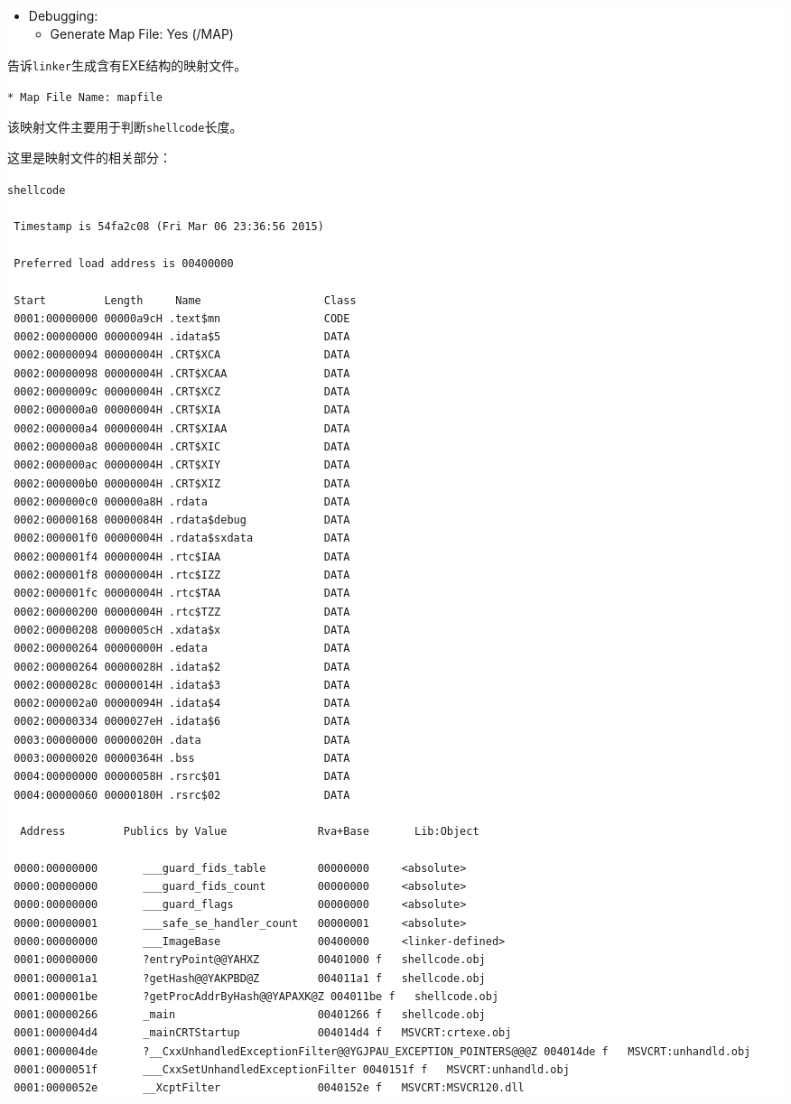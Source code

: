 *   Debugging:
    *   Generate Map File: Yes (/MAP)

告诉`linker`生成含有EXE结构的映射文件。

```
* Map File Name: mapfile

```

该映射文件主要用于判断`shellcode`长度。

这里是映射文件的相关部分：

```
shellcode

 Timestamp is 54fa2c08 (Fri Mar 06 23:36:56 2015)

 Preferred load address is 00400000

 Start         Length     Name                   Class
 0001:00000000 00000a9cH .text$mn                CODE
 0002:00000000 00000094H .idata$5                DATA
 0002:00000094 00000004H .CRT$XCA                DATA
 0002:00000098 00000004H .CRT$XCAA               DATA
 0002:0000009c 00000004H .CRT$XCZ                DATA
 0002:000000a0 00000004H .CRT$XIA                DATA
 0002:000000a4 00000004H .CRT$XIAA               DATA
 0002:000000a8 00000004H .CRT$XIC                DATA
 0002:000000ac 00000004H .CRT$XIY                DATA
 0002:000000b0 00000004H .CRT$XIZ                DATA
 0002:000000c0 000000a8H .rdata                  DATA
 0002:00000168 00000084H .rdata$debug            DATA
 0002:000001f0 00000004H .rdata$sxdata           DATA
 0002:000001f4 00000004H .rtc$IAA                DATA
 0002:000001f8 00000004H .rtc$IZZ                DATA
 0002:000001fc 00000004H .rtc$TAA                DATA
 0002:00000200 00000004H .rtc$TZZ                DATA
 0002:00000208 0000005cH .xdata$x                DATA
 0002:00000264 00000000H .edata                  DATA
 0002:00000264 00000028H .idata$2                DATA
 0002:0000028c 00000014H .idata$3                DATA
 0002:000002a0 00000094H .idata$4                DATA
 0002:00000334 0000027eH .idata$6                DATA
 0003:00000000 00000020H .data                   DATA
 0003:00000020 00000364H .bss                    DATA
 0004:00000000 00000058H .rsrc$01                DATA
 0004:00000060 00000180H .rsrc$02                DATA

  Address         Publics by Value              Rva+Base       Lib:Object

 0000:00000000       ___guard_fids_table        00000000     <absolute>
 0000:00000000       ___guard_fids_count        00000000     <absolute>
 0000:00000000       ___guard_flags             00000000     <absolute>
 0000:00000001       ___safe_se_handler_count   00000001     <absolute>
 0000:00000000       ___ImageBase               00400000     <linker-defined>
 0001:00000000       ?entryPoint@@YAHXZ         00401000 f   shellcode.obj
 0001:000001a1       ?getHash@@YAKPBD@Z         004011a1 f   shellcode.obj
 0001:000001be       ?getProcAddrByHash@@YAPAXK@Z 004011be f   shellcode.obj
 0001:00000266       _main                      00401266 f   shellcode.obj
 0001:000004d4       _mainCRTStartup            004014d4 f   MSVCRT:crtexe.obj
 0001:000004de       ?__CxxUnhandledExceptionFilter@@YGJPAU_EXCEPTION_POINTERS@@@Z 004014de f   MSVCRT:unhandld.obj
 0001:0000051f       ___CxxSetUnhandledExceptionFilter 0040151f f   MSVCRT:unhandld.obj
 0001:0000052e       __XcptFilter               0040152e f   MSVCRT:MSVCR120.dll
```